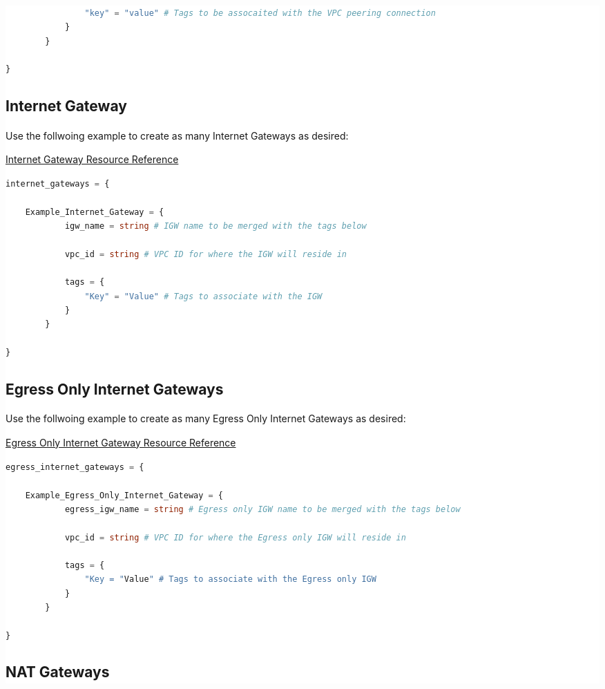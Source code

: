 ```terraform
                "key" = "value" # Tags to be assocaited with the VPC peering connection
            }
        }

}
```
## Internet Gateway 

Use the follwoing example to create as many Internet Gateways as desired:

[Internet Gateway Resource Reference](https://registry.terraform.io/providers/hashicorp/aws/latest/docs/resources/internet_gateway)

```terraform
internet_gateways = {

    Example_Internet_Gateway = {
            igw_name = string # IGW name to be merged with the tags below

            vpc_id = string # VPC ID for where the IGW will reside in

            tags = {
                "Key" = "Value" # Tags to associate with the IGW
            }
        }
    
}
```

## Egress Only Internet Gateways 

Use the follwoing example to create as many Egress Only Internet Gateways as desired:

[Egress Only Internet Gateway Resource Reference](https://registry.terraform.io/providers/hashicorp/aws/latest/docs/resources/egress_only_internet_gateway)

```terraform
egress_internet_gateways = {

    Example_Egress_Only_Internet_Gateway = {
            egress_igw_name = string # Egress only IGW name to be merged with the tags below

            vpc_id = string # VPC ID for where the Egress only IGW will reside in
            
            tags = {
                "Key = "Value" # Tags to associate with the Egress only IGW
            }
        }

}
```

## NAT Gateways 
